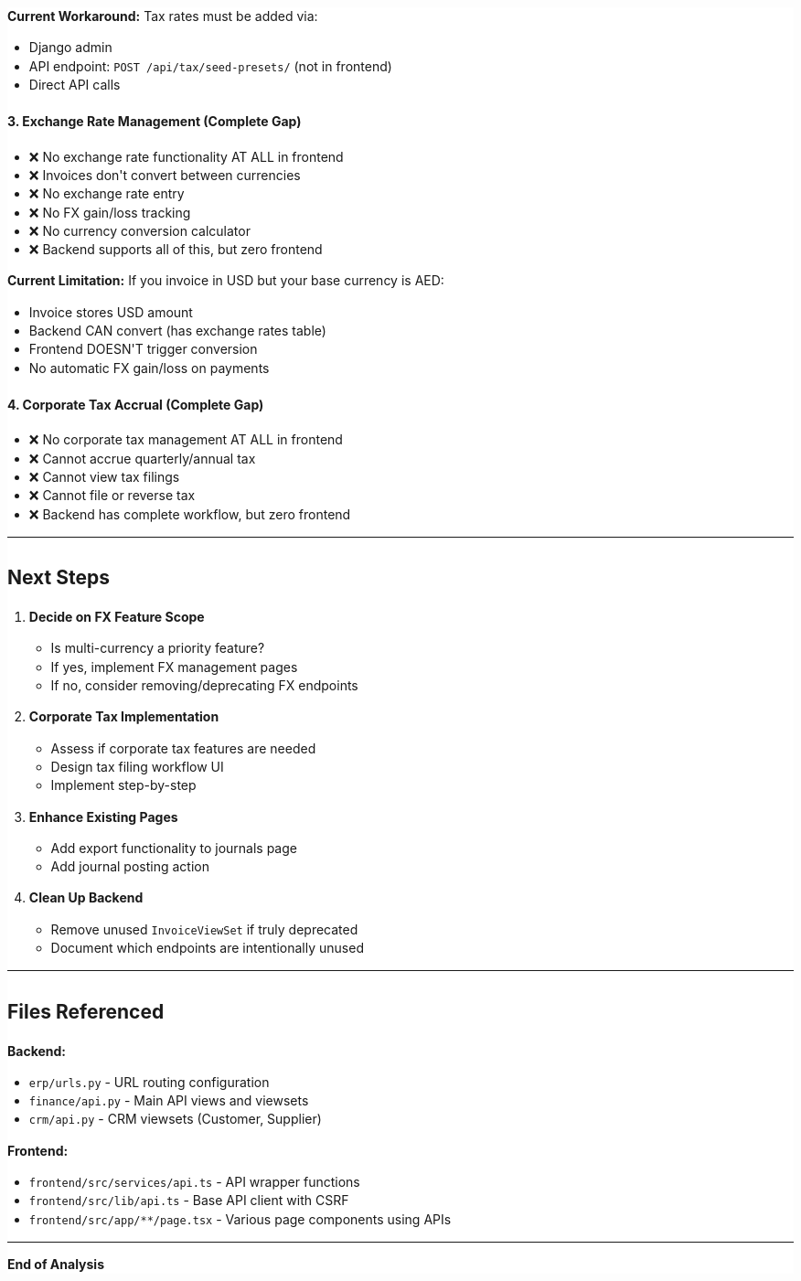**Current Workaround:** Tax rates must be added via:
- Django admin
- API endpoint: `POST /api/tax/seed-presets/` (not in frontend)
- Direct API calls

#### **3. Exchange Rate Management (Complete Gap)**
- ❌ No exchange rate functionality AT ALL in frontend
- ❌ Invoices don't convert between currencies
- ❌ No exchange rate entry
- ❌ No FX gain/loss tracking
- ❌ No currency conversion calculator
- ❌ Backend supports all of this, but zero frontend

**Current Limitation:** If you invoice in USD but your base currency is AED:
- Invoice stores USD amount
- Backend CAN convert (has exchange rates table)
- Frontend DOESN'T trigger conversion
- No automatic FX gain/loss on payments

#### **4. Corporate Tax Accrual (Complete Gap)**
- ❌ No corporate tax management AT ALL in frontend
- ❌ Cannot accrue quarterly/annual tax
- ❌ Cannot view tax filings
- ❌ Cannot file or reverse tax
- ❌ Backend has complete workflow, but zero frontend

---

## Next Steps

1. **Decide on FX Feature Scope**
   - Is multi-currency a priority feature?
   - If yes, implement FX management pages
   - If no, consider removing/deprecating FX endpoints

2. **Corporate Tax Implementation**
   - Assess if corporate tax features are needed
   - Design tax filing workflow UI
   - Implement step-by-step

3. **Enhance Existing Pages**
   - Add export functionality to journals page
   - Add journal posting action

4. **Clean Up Backend**
   - Remove unused `InvoiceViewSet` if truly deprecated
   - Document which endpoints are intentionally unused

---

## Files Referenced

**Backend:**
- `erp/urls.py` - URL routing configuration
- `finance/api.py` - Main API views and viewsets
- `crm/api.py` - CRM viewsets (Customer, Supplier)

**Frontend:**
- `frontend/src/services/api.ts` - API wrapper functions
- `frontend/src/lib/api.ts` - Base API client with CSRF
- `frontend/src/app/**/page.tsx` - Various page components using APIs

---

**End of Analysis**
